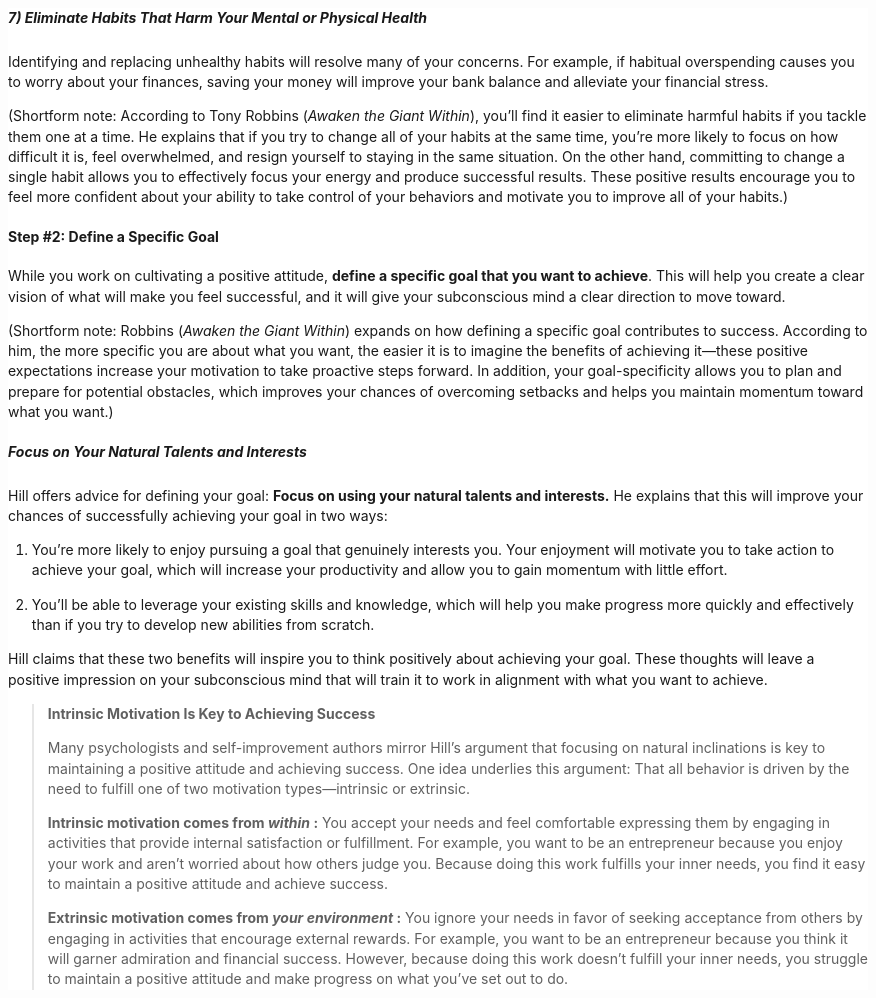 ##### 7) Eliminate Habits That Harm Your Mental or Physical Health

Identifying and replacing unhealthy habits will resolve many of your concerns. For example, if habitual overspending causes you to worry about your finances, saving your money will improve your bank balance and alleviate your financial stress.

(Shortform note: According to Tony Robbins (_Awaken the Giant Within_), you’ll find it easier to eliminate harmful habits if you tackle them one at a time. He explains that if you try to change all of your habits at the same time, you’re more likely to focus on how difficult it is, feel overwhelmed, and resign yourself to staying in the same situation. On the other hand, committing to change a single habit allows you to effectively focus your energy and produce successful results. These positive results encourage you to feel more confident about your ability to take control of your behaviors and motivate you to improve all of your habits.)

#### Step #2: Define a Specific Goal

While you work on cultivating a positive attitude, **define a specific goal that you want to achieve**. This will help you create a clear vision of what will make you feel successful, and it will give your subconscious mind a clear direction to move toward.

(Shortform note: Robbins (_Awaken the Giant Within_) expands on how defining a specific goal contributes to success. According to him, the more specific you are about what you want, the easier it is to imagine the benefits of achieving it—these positive expectations increase your motivation to take proactive steps forward. In addition, your goal-specificity allows you to plan and prepare for potential obstacles, which improves your chances of overcoming setbacks and helps you maintain momentum toward what you want.)

##### Focus on Your Natural Talents and Interests

Hill offers advice for defining your goal: **Focus on using your natural talents and interests.** He explains that this will improve your chances of successfully achieving your goal in two ways:

1) You’re more likely to enjoy pursuing a goal that genuinely interests you. Your enjoyment will motivate you to take action to achieve your goal, which will increase your productivity and allow you to gain momentum with little effort.

2) You’ll be able to leverage your existing skills and knowledge, which will help you make progress more quickly and effectively than if you try to develop new abilities from scratch.

Hill claims that these two benefits will inspire you to think positively about achieving your goal. These thoughts will leave a positive impression on your subconscious mind that will train it to work in alignment with what you want to achieve.

> **Intrinsic Motivation Is Key to Achieving Success**
> 
> Many psychologists and self-improvement authors mirror Hill’s argument that focusing on natural inclinations is key to maintaining a positive attitude and achieving success. One idea underlies this argument: That all behavior is driven by the need to fulfill one of two motivation types—intrinsic or extrinsic.
> 
> **Intrinsic motivation comes from _within_ :** You accept your needs and feel comfortable expressing them by engaging in activities that provide internal satisfaction or fulfillment. For example, you want to be an entrepreneur because you enjoy your work and aren’t worried about how others judge you. Because doing this work fulfills your inner needs, you find it easy to maintain a positive attitude and achieve success.
> 
> **Extrinsic motivation comes from _your environment_ :** You ignore your needs in favor of seeking acceptance from others by engaging in activities that encourage external rewards. For example, you want to be an entrepreneur because you think it will garner admiration and financial success. However, because doing this work doesn’t fulfill your inner needs, you struggle to maintain a positive attitude and make progress on what you’ve set out to do.
